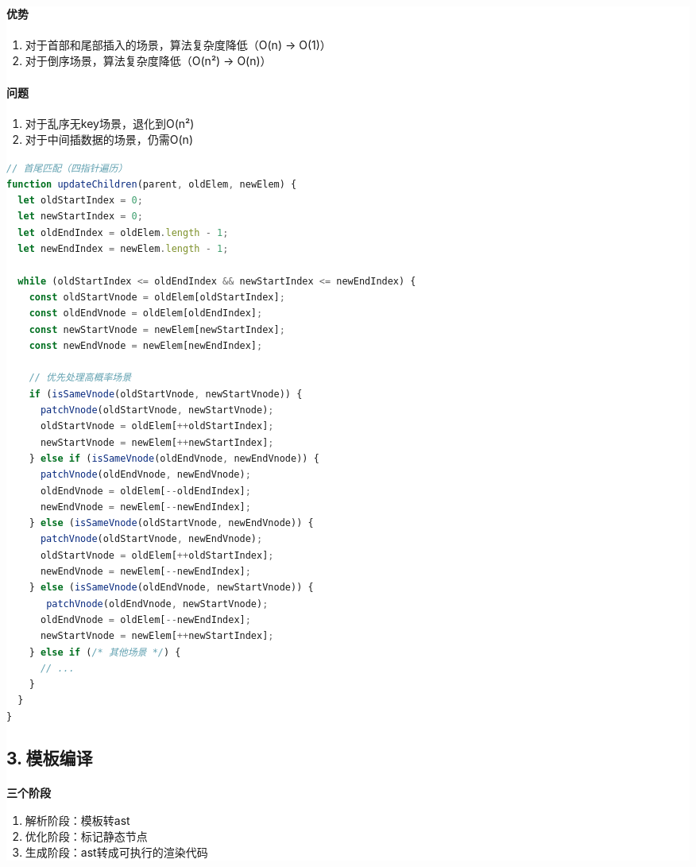 #### 优势

1. 对于首部和尾部插入的场景，算法复杂度降低（O(n) -> O(1)）
2. 对于倒序场景，算法复杂度降低（O(n²) -> O(n)）

#### 问题

1. 对于乱序无key场景，退化到O(n²)
2. 对于中间插数据的场景，仍需O(n)

```js
// 首尾匹配（四指针遍历）
function updateChildren(parent, oldElem, newElem) {
  let oldStartIndex = 0;
  let newStartIndex = 0;
  let oldEndIndex = oldElem.length - 1;
  let newEndIndex = newElem.length - 1;

  while (oldStartIndex <= oldEndIndex && newStartIndex <= newEndIndex) {
    const oldStartVnode = oldElem[oldStartIndex];
    const oldEndVnode = oldElem[oldEndIndex];
    const newStartVnode = newElem[newStartIndex];
    const newEndVnode = newElem[newEndIndex];

    // 优先处理高概率场景
    if (isSameVnode(oldStartVnode, newStartVnode)) {
      patchVnode(oldStartVnode, newStartVnode);
      oldStartVnode = oldElem[++oldStartIndex];
      newStartVnode = newElem[++newStartIndex];
    } else if (isSameVnode(oldEndVnode, newEndVnode)) {
      patchVnode(oldEndVnode, newEndVnode);
      oldEndVnode = oldElem[--oldEndIndex];
      newEndVnode = newElem[--newEndIndex];
    } else (isSameVnode(oldStartVnode, newEndVnode)) {
      patchVnode(oldStartVnode, newEndVnode);
      oldStartVnode = oldElem[++oldStartIndex];
      newEndVnode = newElem[--newEndIndex];
    } else (isSameVnode(oldEndVnode, newStartVnode)) {
       patchVnode(oldEndVnode, newStartVnode);
      oldEndVnode = oldElem[--newEndIndex];
      newStartVnode = newElem[++newStartIndex];
    } else if (/* 其他场景 */) {
      // ...
    }
  }
}
```

## 3. 模板编译

**三个阶段**

1. 解析阶段：模板转ast
2. 优化阶段：标记静态节点
3. 生成阶段：ast转成可执行的渲染代码
